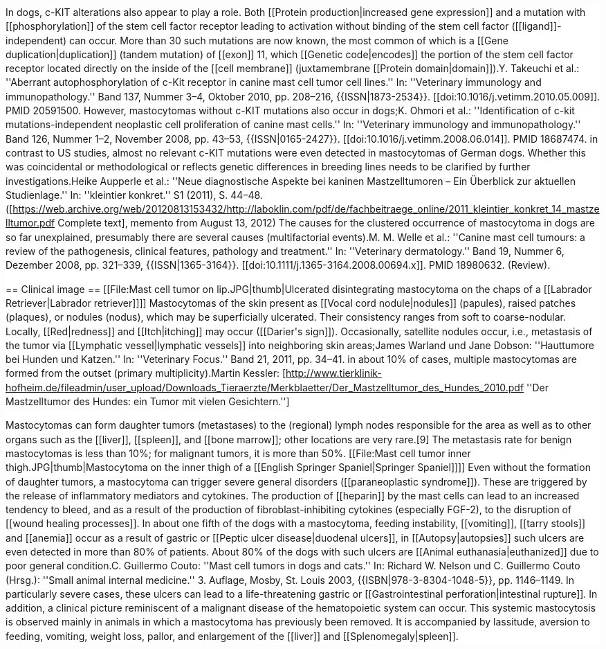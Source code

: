 In dogs, c-KIT alterations also appear to play a role. Both [[Protein production|increased gene expression]] and a mutation with [[phosphorylation]] of the stem cell factor receptor leading to activation without binding of the stem cell factor ([[ligand]]-independent) can occur. More than 30 such mutations are now known, the most common of which is a [[Gene duplication|duplication]] (tandem mutation) of [[exon]] 11, which [[Genetic code|encodes]] the portion of the stem cell factor receptor located directly on the inside of the [[cell membrane]] (juxtamembrane [[Protein domain|domain]]).<ref name="Riva" /><ref>Y. Takeuchi et al.: ''Aberrant autophosphorylation of c-Kit receptor in canine mast cell tumor cell lines.'' In: ''Veterinary immunology and immunopathology.'' Band 137, Nummer 3–4, Oktober 2010, pp.&nbsp;208–216, {{ISSN|1873-2534}}. [[doi:10.1016/j.vetimm.2010.05.009]]. PMID 20591500.</ref> However, mastocytomas without c-KIT mutations also occur in dogs;<ref>K. Ohmori et al.: ''Identification of c-kit mutations-independent neoplastic cell proliferation of canine mast cells.'' In: ''Veterinary immunology and immunopathology.'' Band 126, Nummer 1–2, November 2008, pp.&nbsp;43–53, {{ISSN|0165-2427}}. [[doi:10.1016/j.vetimm.2008.06.014]]. PMID 18687474.</ref> in contrast to US studies, almost no relevant c-KIT mutations were even detected in mastocytomas of German dogs. Whether this was coincidental or methodological or reflects genetic differences in breeding lines needs to be clarified by further investigations.<ref name="Aupperle">Heike Aupperle et al.: ''Neue diagnostische Aspekte bei kaninen Mastzelltumoren – Ein Überblick zur aktuellen Studienlage.'' In: ''kleintier konkret.'' S1 (2011), S.&nbsp;44–48. ([https://web.archive.org/web/20120813153432/http://laboklin.com/pdf/de/fachbeitraege_online/2011_kleintier_konkret_14_mastzelltumor.pdf Complete text], memento from August 13, 2012)</ref> The causes for the clustered occurrence of mastocytoma in dogs are so far unexplained, presumably there are several causes (multifactorial events).<ref>M. M. Welle et al.: ''Canine mast cell tumours: a review of the pathogenesis, clinical features, pathology and treatment.'' In: ''Veterinary dermatology.'' Band 19, Nummer 6, Dezember 2008, pp.&nbsp;321–339, {{ISSN|1365-3164}}. [[doi:10.1111/j.1365-3164.2008.00694.x]]. PMID 18980632. (Review).</ref>

== Clinical image ==
[[File:Mast cell tumor on lip.JPG|thumb|Ulcerated disintegrating mastocytoma on the chaps of a [[Labrador Retriever|Labrador retriever]]]]
Mastocytomas of the skin present as [[Vocal cord nodule|nodules]] (papules), raised patches (plaques), or nodules (nodus), which may be superficially ulcerated. Their consistency ranges from soft to coarse-nodular. Locally, [[Red|redness]] and [[Itch|itching]] may occur ([[Darier's sign]]).<ref name="Hundeklinik" /> Occasionally, satellite nodules occur, i.e., metastasis of the tumor via [[Lymphatic vessel|lymphatic vessels]] into neighboring skin areas;<ref name="Warland">James Warland und Jane Dobson: ''Hauttumore bei Hunden und Katzen.'' In: ''Veterinary Focus.'' Band 21, 2011, pp.&nbsp;34–41.</ref> in about 10% of cases, multiple mastocytomas are formed from the outset (primary multiplicity).<ref name="Kessler2">Martin Kessler: [http://www.tierklinik-hofheim.de/fileadmin/user_upload/Downloads_Tieraerzte/Merkblaetter/Der_Mastzelltumor_des_Hundes_2010.pdf ''Der Mastzelltumor des Hundes: ein Tumor mit vielen Gesichtern.'']</ref>

Mastocytomas can form daughter tumors (metastases) to the (regional) lymph nodes responsible for the area as well as to other organs such as the [[liver]], [[spleen]], and [[bone marrow]]; other locations are very rare.[9] The metastasis rate for benign mastocytomas is less than 10%; for malignant tumors, it is more than 50%.<ref name="Kessler2" />
[[File:Mast cell tumor inner thigh.JPG|thumb|Mastocytoma on the inner thigh of a [[English Springer Spaniel|Springer Spaniel]]]]
Even without the formation of daughter tumors, a mastocytoma can trigger severe general disorders ([[paraneoplastic syndrome]]). These are triggered by the release of inflammatory mediators and cytokines. The production of [[heparin]] by the mast cells can lead to an increased tendency to bleed, and as a result of the production of fibroblast-inhibiting cytokines (especially FGF-2), to the disruption of [[wound healing processes]].<ref name="Kessler2" /> In about one fifth of the dogs with a mastocytoma, feeding instability, [[vomiting]], [[tarry stools]] and [[anemia]] occur as a result of gastric or [[Peptic ulcer disease|duodenal ulcers]],<ref name="Stannard" /> in [[Autopsy|autopsies]] such ulcers are even detected in more than 80% of patients.<ref name="Kessler2" /> About 80% of the dogs with such ulcers are [[Animal euthanasia|euthanized]] due to poor general condition.<ref name="Couto">C. Guillermo Couto: ''Mast cell tumors in dogs and cats.'' In: Richard W. Nelson und C. Guillermo Couto (Hrsg.): ''Small animal internal medicine.'' 3. Auflage, Mosby, St. Louis 2003, {{ISBN|978-3-8304-1048-5}}, pp.&nbsp;1146–1149.</ref> In particularly severe cases, these ulcers can lead to a life-threatening gastric or [[Gastrointestinal perforation|intestinal rupture]].<ref name="Warland" /> In addition, a clinical picture reminiscent of a malignant disease of the hematopoietic system can occur. This systemic mastocytosis is observed mainly in animals in which a mastocytoma has previously been removed. It is accompanied by lassitude, aversion to feeding, vomiting, weight loss, pallor, and enlargement of the [[liver]] and [[Splenomegaly|spleen]].<ref name="Couto" />
